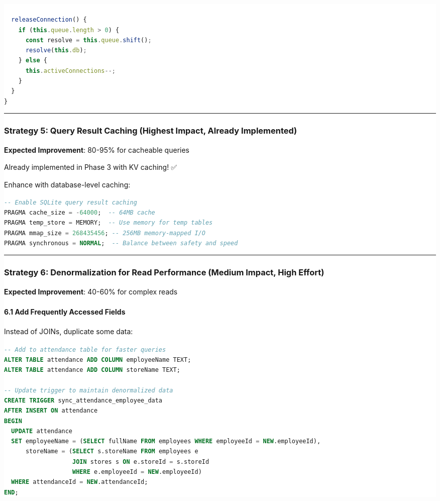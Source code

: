 ```javascript

  releaseConnection() {
    if (this.queue.length > 0) {
      const resolve = this.queue.shift();
      resolve(this.db);
    } else {
      this.activeConnections--;
    }
  }
}
```

---

### Strategy 5: Query Result Caching (Highest Impact, Already Implemented)
**Expected Improvement**: 80-95% for cacheable queries

Already implemented in Phase 3 with KV caching! ✅

Enhance with database-level caching:

```sql
-- Enable SQLite query result caching
PRAGMA cache_size = -64000;  -- 64MB cache
PRAGMA temp_store = MEMORY;  -- Use memory for temp tables
PRAGMA mmap_size = 268435456; -- 256MB memory-mapped I/O
PRAGMA synchronous = NORMAL;  -- Balance between safety and speed
```

---

### Strategy 6: Denormalization for Read Performance (Medium Impact, High Effort)
**Expected Improvement**: 40-60% for complex reads

#### 6.1 Add Frequently Accessed Fields

Instead of JOINs, duplicate some data:

```sql
-- Add to attendance table for faster queries
ALTER TABLE attendance ADD COLUMN employeeName TEXT;
ALTER TABLE attendance ADD COLUMN storeName TEXT;

-- Update trigger to maintain denormalized data
CREATE TRIGGER sync_attendance_employee_data
AFTER INSERT ON attendance
BEGIN
  UPDATE attendance 
  SET employeeName = (SELECT fullName FROM employees WHERE employeeId = NEW.employeeId),
      storeName = (SELECT s.storeName FROM employees e 
                   JOIN stores s ON e.storeId = s.storeId 
                   WHERE e.employeeId = NEW.employeeId)
  WHERE attendanceId = NEW.attendanceId;
END;
```
